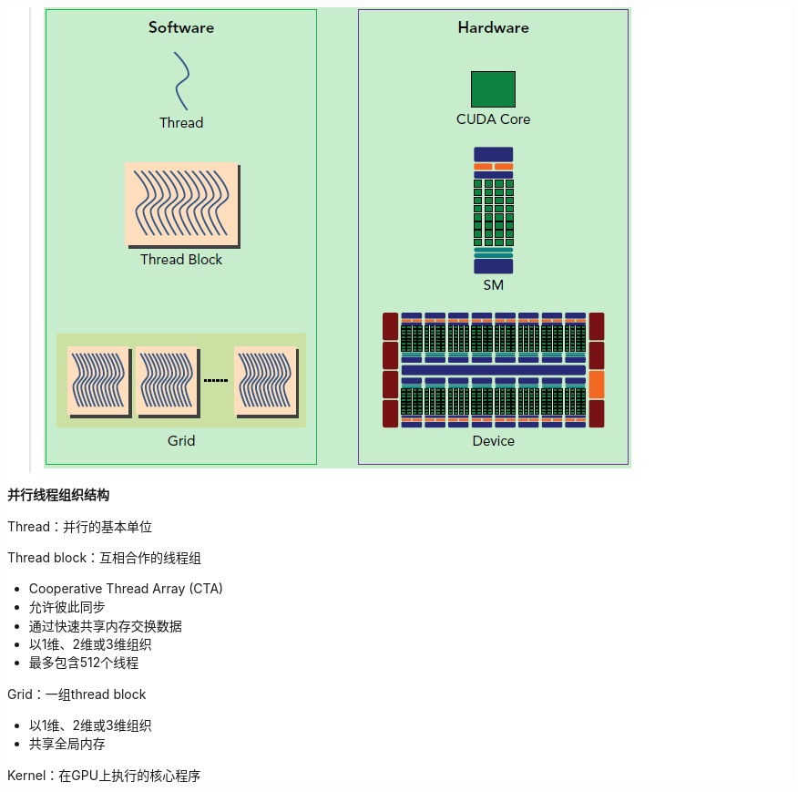 > ![img](images/v2-dcc0f678850d5bf1683753c34ca4b308_720w.png)

**并行线程组织结构**

Thread：并行的基本单位

Thread block：互相合作的线程组

- Cooperative Thread Array (CTA)
- 允许彼此同步
- 通过快速共享内存交换数据
- 以1维、2维或3维组织
- 最多包含512个线程

Grid：一组thread block

- 以1维、2维或3维组织
- 共享全局内存

Kernel：在GPU上执行的核心程序
